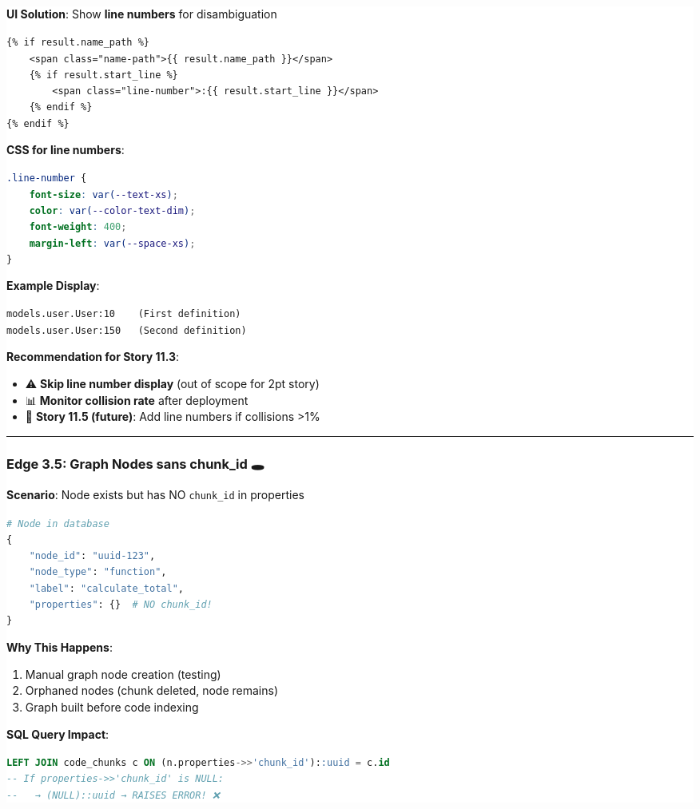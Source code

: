 **UI Solution**: Show **line numbers** for disambiguation

```jinja2
{% if result.name_path %}
    <span class="name-path">{{ result.name_path }}</span>
    {% if result.start_line %}
        <span class="line-number">:{{ result.start_line }}</span>
    {% endif %}
{% endif %}
```

**CSS for line numbers**:
```css
.line-number {
    font-size: var(--text-xs);
    color: var(--color-text-dim);
    font-weight: 400;
    margin-left: var(--space-xs);
}
```

**Example Display**:
```
models.user.User:10    (First definition)
models.user.User:150   (Second definition)
```

**Recommendation for Story 11.3**:
- ⚠️ **Skip line number display** (out of scope for 2pt story)
- 📊 **Monitor collision rate** after deployment
- 🔧 **Story 11.5 (future)**: Add line numbers if collisions >1%

---

### Edge 3.5: Graph Nodes sans chunk_id 🕳️

**Scenario**: Node exists but has NO `chunk_id` in properties

```python
# Node in database
{
    "node_id": "uuid-123",
    "node_type": "function",
    "label": "calculate_total",
    "properties": {}  # NO chunk_id!
}
```

**Why This Happens**:
1. Manual graph node creation (testing)
2. Orphaned nodes (chunk deleted, node remains)
3. Graph built before code indexing

**SQL Query Impact**:
```sql
LEFT JOIN code_chunks c ON (n.properties->>'chunk_id')::uuid = c.id
-- If properties->>'chunk_id' is NULL:
--   → (NULL)::uuid → RAISES ERROR! ❌
```
